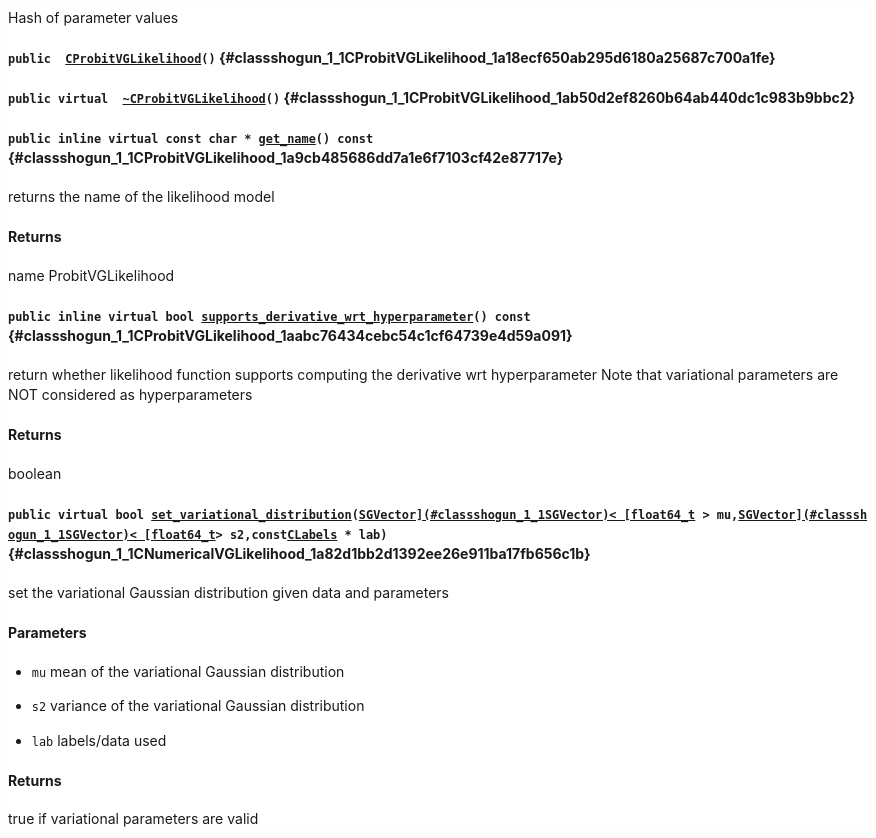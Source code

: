 Hash of parameter values

#### `public  `[`CProbitVGLikelihood`](#classshogun_1_1CProbitVGLikelihood_1a18ecf650ab295d6180a25687c700a1fe)`()` {#classshogun_1_1CProbitVGLikelihood_1a18ecf650ab295d6180a25687c700a1fe}

#### `public virtual  `[`~CProbitVGLikelihood`](#classshogun_1_1CProbitVGLikelihood_1ab50d2ef8260b64ab440dc1c983b9bbc2)`()` {#classshogun_1_1CProbitVGLikelihood_1ab50d2ef8260b64ab440dc1c983b9bbc2}

#### `public inline virtual const char * `[`get_name`](#classshogun_1_1CProbitVGLikelihood_1a9cb485686dd7a1e6f7103cf42e87717e)`() const` {#classshogun_1_1CProbitVGLikelihood_1a9cb485686dd7a1e6f7103cf42e87717e}

returns the name of the likelihood model

#### Returns
name ProbitVGLikelihood

#### `public inline virtual bool `[`supports_derivative_wrt_hyperparameter`](#classshogun_1_1CProbitVGLikelihood_1aabc76434cebc54c1cf64739e4d59a091)`() const` {#classshogun_1_1CProbitVGLikelihood_1aabc76434cebc54c1cf64739e4d59a091}

return whether likelihood function supports computing the derivative wrt hyperparameter Note that variational parameters are NOT considered as hyperparameters

#### Returns
boolean

#### `public virtual bool `[`set_variational_distribution`](#classshogun_1_1CNumericalVGLikelihood_1a82d1bb2d1392ee26e911ba17fb656c1b)`(`[`SGVector](#classshogun_1_1SGVector)< [float64_t`](#common_8h_1ac55f3ae81b5bc9053760baacf57e47f4)` > mu,`[`SGVector](#classshogun_1_1SGVector)< [float64_t`](#common_8h_1ac55f3ae81b5bc9053760baacf57e47f4)` > s2,const `[`CLabels`](#classshogun_1_1CLabels)` * lab)` {#classshogun_1_1CNumericalVGLikelihood_1a82d1bb2d1392ee26e911ba17fb656c1b}

set the variational Gaussian distribution given data and parameters

#### Parameters
* `mu` mean of the variational Gaussian distribution 

* `s2` variance of the variational Gaussian distribution 

* `lab` labels/data used 

#### Returns
true if variational parameters are valid
